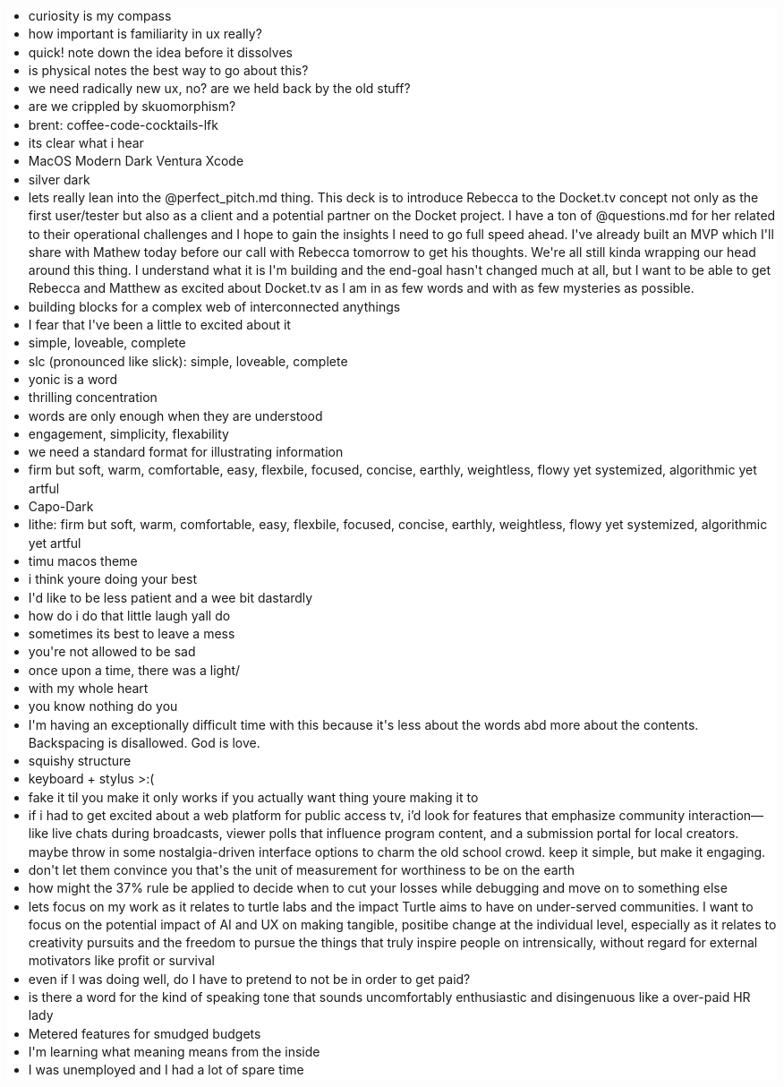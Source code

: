 - curiosity is my compass
- how important is familiarity in ux really?
- quick! note down the idea before it dissolves
- is physical notes the best way to go about this?
- we need radically new ux, no? are we held back by the old stuff?
- are we crippled by skuomorphism?
- brent: coffee-code-cocktails-lfk
- its clear what i hear
- MacOS Modern Dark Ventura Xcode
- silver dark
- lets really lean into the @perfect_pitch.md thing. This deck is to introduce Rebecca to the Docket.tv concept not only as the first user/tester but also as a client and a potential partner on the Docket project. I have a ton of @questions.md for her related to their operational challenges and I hope to gain the insights I need to go full speed ahead. I've already built an MVP which I'll share with Mathew today before our call with Rebecca tomorrow to get his thoughts. We're all still kinda wrapping our head around this thing. I understand what it is I'm building and the end-goal hasn't changed much at all, but I want to be able to get Rebecca and Matthew as excited about Docket.tv as I am in as few words and with as few mysteries as possible.
- building blocks for a complex web of interconnected anythings
- I fear that I've been a little to excited about it
- simple, loveable, complete
- slc (pronounced like slick): simple, loveable, complete
- yonic is a word
- thrilling concentration
- words are only enough when they are understood
- engagement, simplicity, flexability
- we need a standard format for illustrating information
- firm but soft, warm, comfortable, easy, flexbile, focused, concise, earthly, weightless, flowy yet systemized, algorithmic yet artful
- Capo-Dark
- lithe: firm but soft, warm, comfortable, easy, flexbile, focused, concise, earthly, weightless, flowy yet systemized, algorithmic yet artful
- timu macos theme
- i think youre doing your best
- I'd like to be less patient and a wee bit dastardly
- how do i do that little laugh yall do
- sometimes its best to leave a mess
- you're not allowed to be sad
- once upon a time, there was a light/
- with my whole heart
- you know nothing do you
- I'm having an exceptionally difficult time with this because it's less about the words abd more about the contents. Backspacing is disallowed. God is love.
- squishy structure
- keyboard + stylus >:(
- fake it til you make it only works if you actually want thing youre making it to
- if i had to get excited about a web platform for public access tv, i’d look for features that emphasize community interaction—like live chats during broadcasts, viewer polls that influence program content, and a submission portal for local creators. maybe throw in some nostalgia-driven interface options to charm the old school crowd. keep it simple, but make it engaging.
- don't let them convince you that's the unit of measurement for worthiness to be on the earth
- how might the 37% rule be applied to decide when to cut your losses while debugging and move on to something else
- lets focus on my work as it relates to turtle labs and the impact Turtle aims to have on under-served communities. I want to focus on the potential impact of AI and UX on making tangible, positibe change at the individual level, especially as it relates to creativity pursuits and the freedom to pursue the things that truly inspire people on intrensically, without regard for external motivators like profit or survival
- even if I was doing well, do I have to pretend to not be in order to get paid?
- is there a word for the kind of speaking tone that sounds uncomfortably enthusiastic and disingenuous like a over-paid HR lady
- Metered features for smudged budgets
- I'm learning what meaning means from the inside
- I was unemployed and I had a lot of spare time
